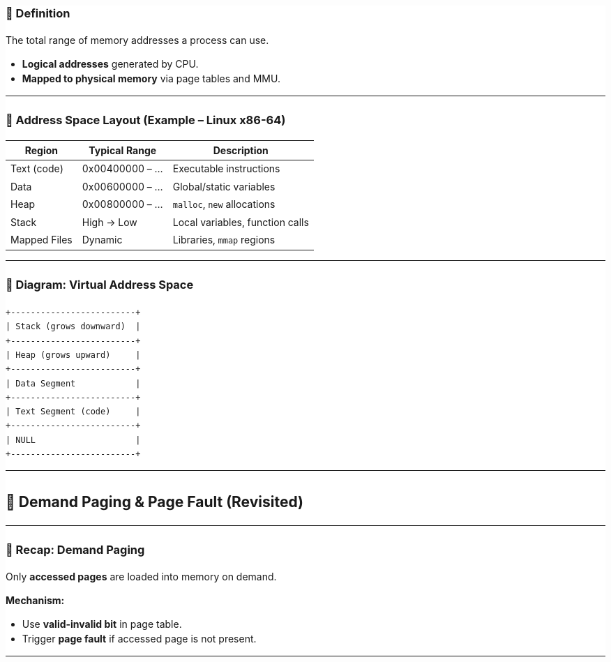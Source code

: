 ### 🔹 Definition

The total range of memory addresses a process can use.

- **Logical addresses** generated by CPU.
- **Mapped to physical memory** via page tables and MMU.

---

### 🔹 Address Space Layout (Example – Linux x86-64)

| Region       | Typical Range  | Description                     |
| ------------ | -------------- | ------------------------------- |
| Text (code)  | 0x00400000 – … | Executable instructions         |
| Data         | 0x00600000 – … | Global/static variables         |
| Heap         | 0x00800000 – … | `malloc`, `new` allocations     |
| Stack        | High → Low     | Local variables, function calls |
| Mapped Files | Dynamic        | Libraries, `mmap` regions       |

---

### 🔹 Diagram: Virtual Address Space

```
+-------------------------+
| Stack (grows downward)  |
+-------------------------+
| Heap (grows upward)     |
+-------------------------+
| Data Segment            |
+-------------------------+
| Text Segment (code)     |
+-------------------------+
| NULL                    |
+-------------------------+
```

---

## 🔸 Demand Paging & Page Fault (Revisited)

---

### 🔹 Recap: Demand Paging

Only **accessed pages** are loaded into memory on demand.

**Mechanism:**

- Use **valid-invalid bit** in page table.
- Trigger **page fault** if accessed page is not present.

---